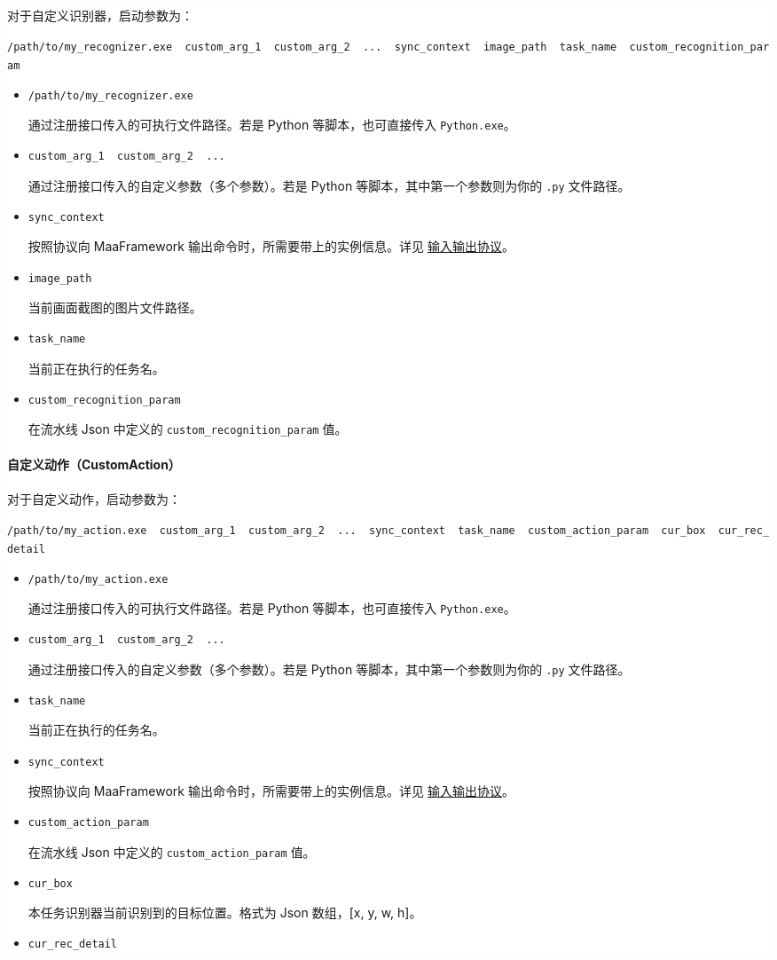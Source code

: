 对于自定义识别器，启动参数为：

```shell
/path/to/my_recognizer.exe  custom_arg_1  custom_arg_2  ...  sync_context  image_path  task_name  custom_recognition_param
```

- `/path/to/my_recognizer.exe`  

  通过注册接口传入的可执行文件路径。若是 Python 等脚本，也可直接传入 `Python.exe`。

- `custom_arg_1  custom_arg_2  ...`  

  通过注册接口传入的自定义参数（多个参数）。若是 Python 等脚本，其中第一个参数则为你的 `.py` 文件路径。

- `sync_context`  

  按照协议向 MaaFramework 输出命令时，所需要带上的实例信息。详见 [输入输出协议](#输入输出协议)。

- `image_path`  

  当前画面截图的图片文件路径。

- `task_name`  

  当前正在执行的任务名。  

- `custom_recognition_param`  

  在流水线 Json 中定义的 `custom_recognition_param` 值。

#### 自定义动作（CustomAction）

对于自定义动作，启动参数为：

```shell
/path/to/my_action.exe  custom_arg_1  custom_arg_2  ...  sync_context  task_name  custom_action_param  cur_box  cur_rec_detail
```

- `/path/to/my_action.exe`  

  通过注册接口传入的可执行文件路径。若是 Python 等脚本，也可直接传入 `Python.exe`。

- `custom_arg_1  custom_arg_2  ...`  

  通过注册接口传入的自定义参数（多个参数）。若是 Python 等脚本，其中第一个参数则为你的 `.py` 文件路径。

- `task_name`  

  当前正在执行的任务名。

- `sync_context`  

  按照协议向 MaaFramework 输出命令时，所需要带上的实例信息。详见 [输入输出协议](#输入输出协议)。

- `custom_action_param`  

  在流水线 Json 中定义的 `custom_action_param` 值。

- `cur_box`  

  本任务识别器当前识别到的目标位置。格式为 Json 数组，[x, y, w, h]。

- `cur_rec_detail`  
